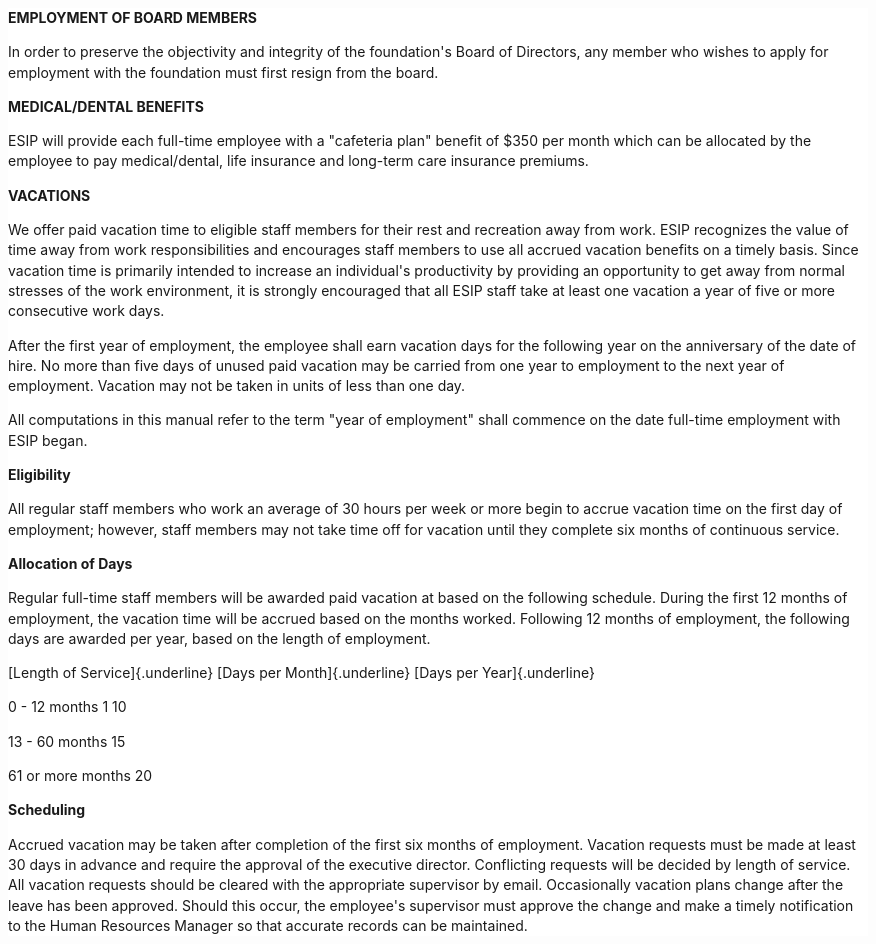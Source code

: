 **EMPLOYMENT OF BOARD MEMBERS**

In order to preserve the objectivity and integrity of the foundation's
Board of Directors, any member who wishes to apply for employment with
the foundation must first resign from the board.

**MEDICAL/DENTAL BENEFITS**

ESIP will provide each full-time employee with a "cafeteria plan"
benefit of \$350 per month which can be allocated by the employee to pay
medical/dental, life insurance and long-term care insurance premiums.

**VACATIONS**

We offer paid vacation time to eligible staff members for their rest and
recreation away from work. ESIP recognizes the value of time away from
work responsibilities and encourages staff members to use all accrued
vacation benefits on a timely basis. Since vacation time is primarily
intended to increase an individual's productivity by providing an
opportunity to get away from normal stresses of the work environment, it
is strongly encouraged that all ESIP staff take at least one vacation a
year of five or more consecutive work days.

After the first year of employment, the employee shall earn vacation
days for the following year on the anniversary of the date of hire. No
more than five days of unused paid vacation may be carried from one year
to employment to the next year of employment. Vacation may not be taken
in units of less than one day.

All computations in this manual refer to the term "year of employment"
shall commence on the date full-time employment with ESIP began.

**Eligibility**

All regular staff members who work an average of 30 hours per week or
more begin to accrue vacation time on the first day of employment;
however, staff members may not take time off for vacation until they
complete six months of continuous service.

**Allocation of Days**

Regular full-time staff members will be awarded paid vacation at based
on the following schedule. During the first 12 months of employment, the
vacation time will be accrued based on the months worked. Following 12
months of employment, the following days are awarded per year, based on
the length of employment.

[Length of Service]{.underline} [Days per Month]{.underline} [Days per
Year]{.underline}

0 - 12 months 1 10

13 - 60 months 15

61 or more months 20

**Scheduling**

Accrued vacation may be taken after completion of the first six months
of employment. Vacation requests must be made at least 30 days in
advance and require the approval of the executive director. Conflicting
requests will be decided by length of service. All vacation requests
should be cleared with the appropriate supervisor by email. Occasionally
vacation plans change after the leave has been approved. Should this
occur, the employee's supervisor must approve the change and make a
timely notification to the Human Resources Manager so that accurate
records can be maintained.
